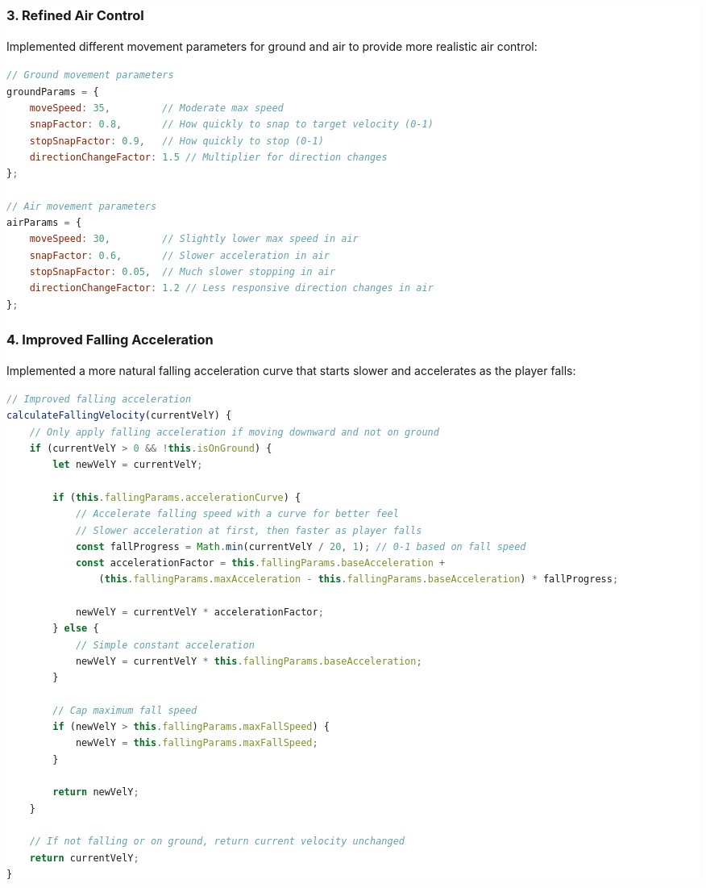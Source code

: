 ### 3. Refined Air Control

Implemented different movement parameters for ground and air to provide more realistic air control:

```javascript
// Ground movement parameters
groundParams = {
    moveSpeed: 35,         // Moderate max speed
    snapFactor: 0.8,       // How quickly to snap to target velocity (0-1)
    stopSnapFactor: 0.9,   // How quickly to stop (0-1)
    directionChangeFactor: 1.5 // Multiplier for direction changes
};

// Air movement parameters
airParams = {
    moveSpeed: 30,         // Slightly lower max speed in air
    snapFactor: 0.6,       // Slower acceleration in air
    stopSnapFactor: 0.05,  // Much slower stopping in air
    directionChangeFactor: 1.2 // Less responsive direction changes in air
};
```

### 4. Improved Falling Acceleration

Implemented a more natural falling acceleration curve that starts slower and accelerates as the player falls:

```javascript
// Improved falling acceleration
calculateFallingVelocity(currentVelY) {
    // Only apply falling acceleration if moving downward and not on ground
    if (currentVelY > 0 && !this.isOnGround) {
        let newVelY = currentVelY;
        
        if (this.fallingParams.accelerationCurve) {
            // Accelerate falling speed with a curve for better feel
            // Slower acceleration at first, then faster as player falls
            const fallProgress = Math.min(currentVelY / 20, 1); // 0-1 based on fall speed
            const accelerationFactor = this.fallingParams.baseAcceleration + 
                (this.fallingParams.maxAcceleration - this.fallingParams.baseAcceleration) * fallProgress;
            
            newVelY = currentVelY * accelerationFactor;
        } else {
            // Simple constant acceleration
            newVelY = currentVelY * this.fallingParams.baseAcceleration;
        }
        
        // Cap maximum fall speed
        if (newVelY > this.fallingParams.maxFallSpeed) {
            newVelY = this.fallingParams.maxFallSpeed;
        }
        
        return newVelY;
    }
    
    // If not falling or on ground, return current velocity unchanged
    return currentVelY;
}
```
